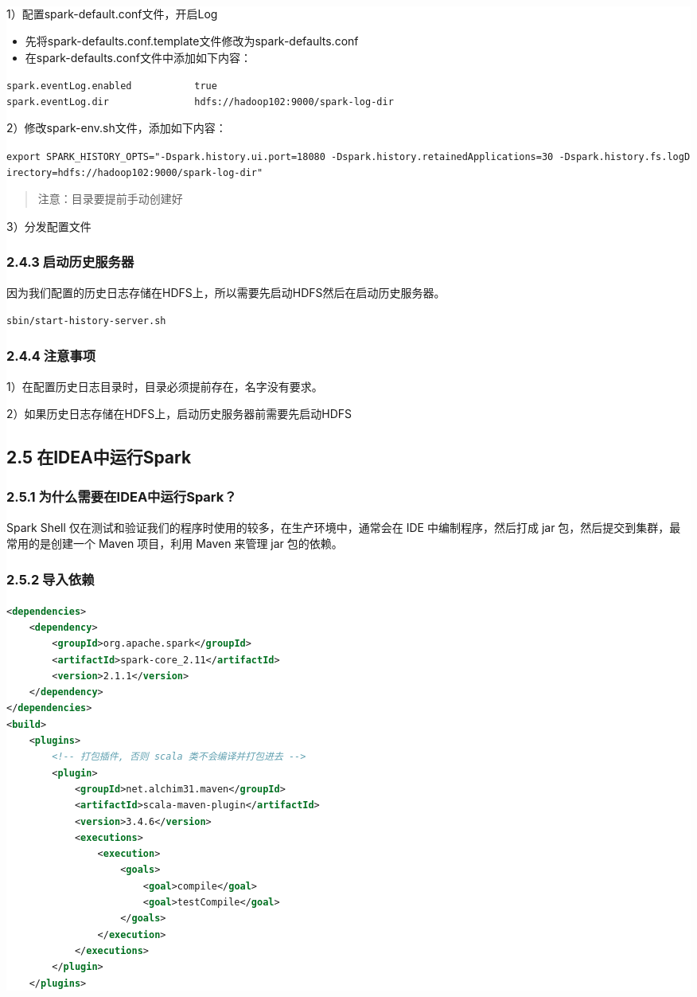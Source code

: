 1）配置spark-default.conf文件，开启Log

- 先将spark-defaults.conf.template文件修改为spark-defaults.conf
- 在spark-defaults.conf文件中添加如下内容：

```xml
spark.eventLog.enabled           true
spark.eventLog.dir               hdfs://hadoop102:9000/spark-log-dir
```

2）修改spark-env.sh文件，添加如下内容：

```xml
export SPARK_HISTORY_OPTS="-Dspark.history.ui.port=18080 -Dspark.history.retainedApplications=30 -Dspark.history.fs.logDirectory=hdfs://hadoop102:9000/spark-log-dir"
```

> 注意：目录要提前手动创建好

3）分发配置文件

### 2.4.3 启动历史服务器

因为我们配置的历史日志存储在HDFS上，所以需要先启动HDFS然后在启动历史服务器。

```bash
sbin/start-history-server.sh
```

### 2.4.4 注意事项

1）在配置历史日志目录时，目录必须提前存在，名字没有要求。

2）如果历史日志存储在HDFS上，启动历史服务器前需要先启动HDFS

## 2.5 在IDEA中运行Spark

### 2.5.1 为什么需要在IDEA中运行Spark？

Spark Shell 仅在测试和验证我们的程序时使用的较多，在生产环境中，通常会在 IDE 中编制程序，然后打成 jar 包，然后提交到集群，最常用的是创建一个 Maven 项目，利用 Maven 来管理 jar 包的依赖。

### 2.5.2 导入依赖

```xml
<dependencies>
    <dependency>
        <groupId>org.apache.spark</groupId>
        <artifactId>spark-core_2.11</artifactId>
        <version>2.1.1</version>
    </dependency>
</dependencies>
<build>
    <plugins>
        <!-- 打包插件, 否则 scala 类不会编译并打包进去 -->
        <plugin>
            <groupId>net.alchim31.maven</groupId>
            <artifactId>scala-maven-plugin</artifactId>
            <version>3.4.6</version>
            <executions>
                <execution>
                    <goals>
                        <goal>compile</goal>
                        <goal>testCompile</goal>
                    </goals>
                </execution>
            </executions>
        </plugin>
    </plugins>
```